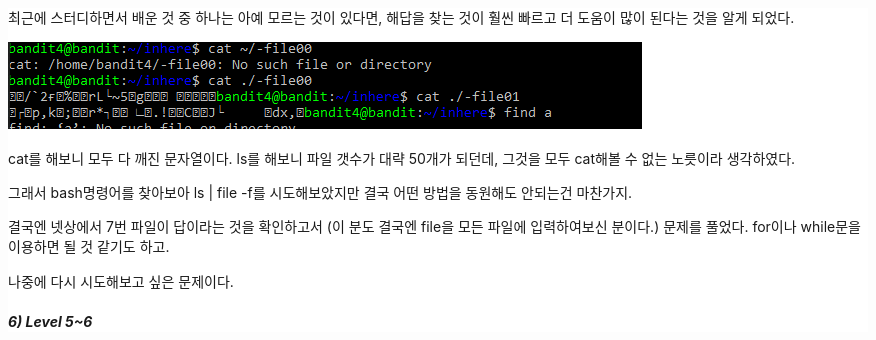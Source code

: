 

최근에 스터디하면서 배운 것 중 하나는 아예 모르는 것이 있다면, 해답을 찾는 것이 훨씬 빠르고 더 도움이 많이 된다는 것을 알게 되었다.



![11](img/11.png)



cat를 해보니 모두 다 깨진 문자열이다. ls를 해보니 파일 갯수가 대략 50개가 되던데, 그것을 모두 cat해볼 수 없는 노릇이라 생각하였다.



그래서 bash명령어를 찾아보아 ls | file -f를 시도해보았지만 결국 어떤 방법을 동원해도 안되는건 마찬가지.



결국엔 넷상에서 7번 파일이 답이라는 것을 확인하고서 (이 분도 결국엔 file을 모든 파일에 입력하여보신 분이다.) 문제를 풀었다. for이나 while문을 이용하면 될 것 같기도 하고.



나중에 다시 시도해보고 싶은 문제이다.



##### 6) Level 5~6
